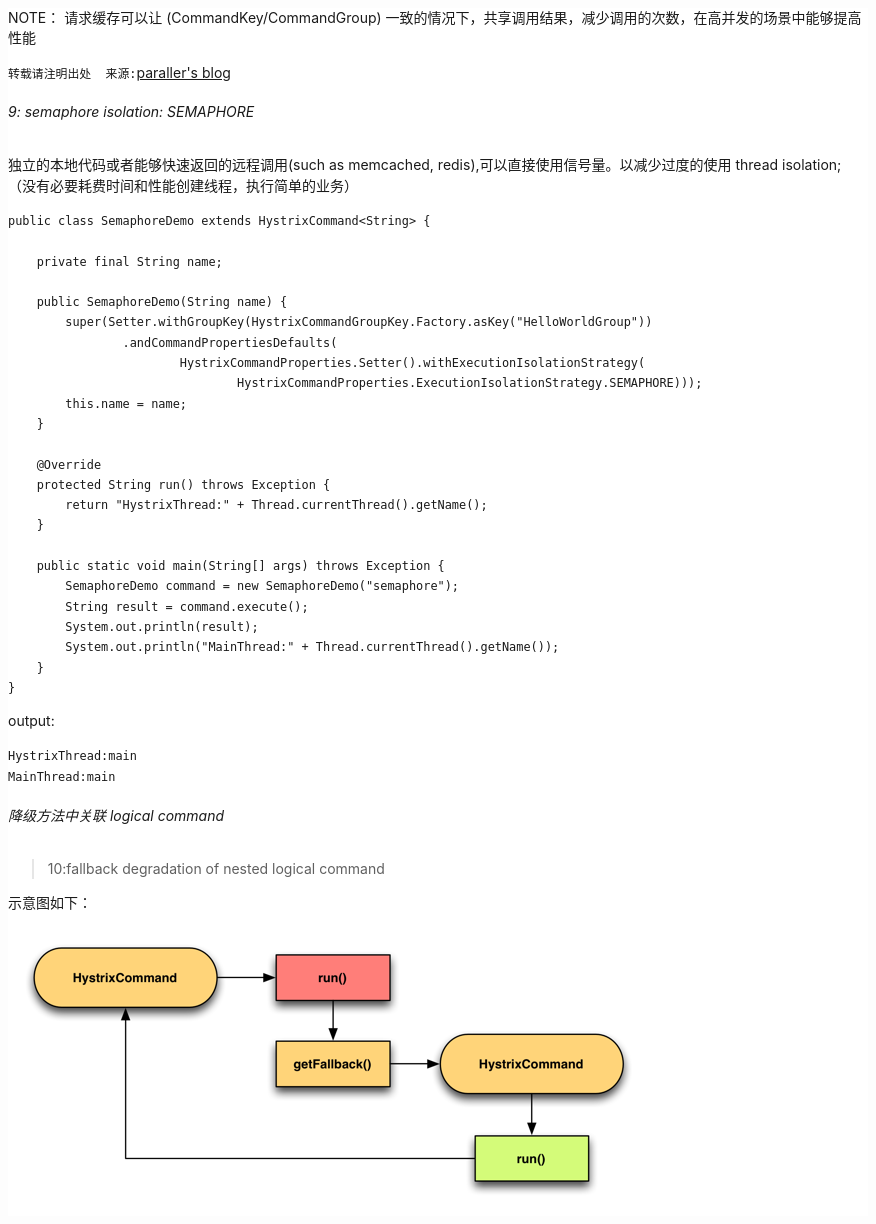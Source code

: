 NOTE： 请求缓存可以让 (CommandKey/CommandGroup) 一致的情况下，共享调用结果，减少调用的次数，在高并发的场景中能够提高性能

`转载请注明出处  来源:`[paraller's blog](http://www.paraller.com)


###### 9: semaphore isolation: SEMAPHORE

独立的本地代码或者能够快速返回的远程调用(such as memcached, redis),可以直接使用信号量。以减少过度的使用 thread isolation;（没有必要耗费时间和性能创建线程，执行简单的业务）


```
public class SemaphoreDemo extends HystrixCommand<String> {

	private final String name;

	public SemaphoreDemo(String name) {
		super(Setter.withGroupKey(HystrixCommandGroupKey.Factory.asKey("HelloWorldGroup"))
				.andCommandPropertiesDefaults(
						HystrixCommandProperties.Setter().withExecutionIsolationStrategy(
								HystrixCommandProperties.ExecutionIsolationStrategy.SEMAPHORE)));
		this.name = name;
	}

	@Override
	protected String run() throws Exception {
		return "HystrixThread:" + Thread.currentThread().getName();
	}

	public static void main(String[] args) throws Exception {
		SemaphoreDemo command = new SemaphoreDemo("semaphore");
		String result = command.execute();
		System.out.println(result);
		System.out.println("MainThread:" + Thread.currentThread().getName());
	}
}
```

output:

```
HystrixThread:main
MainThread:main
```


######  降级方法中关联 logical command
> 10:fallback degradation of nested logical command

示意图如下：

![](/img/in-post/hy11.jpg)
